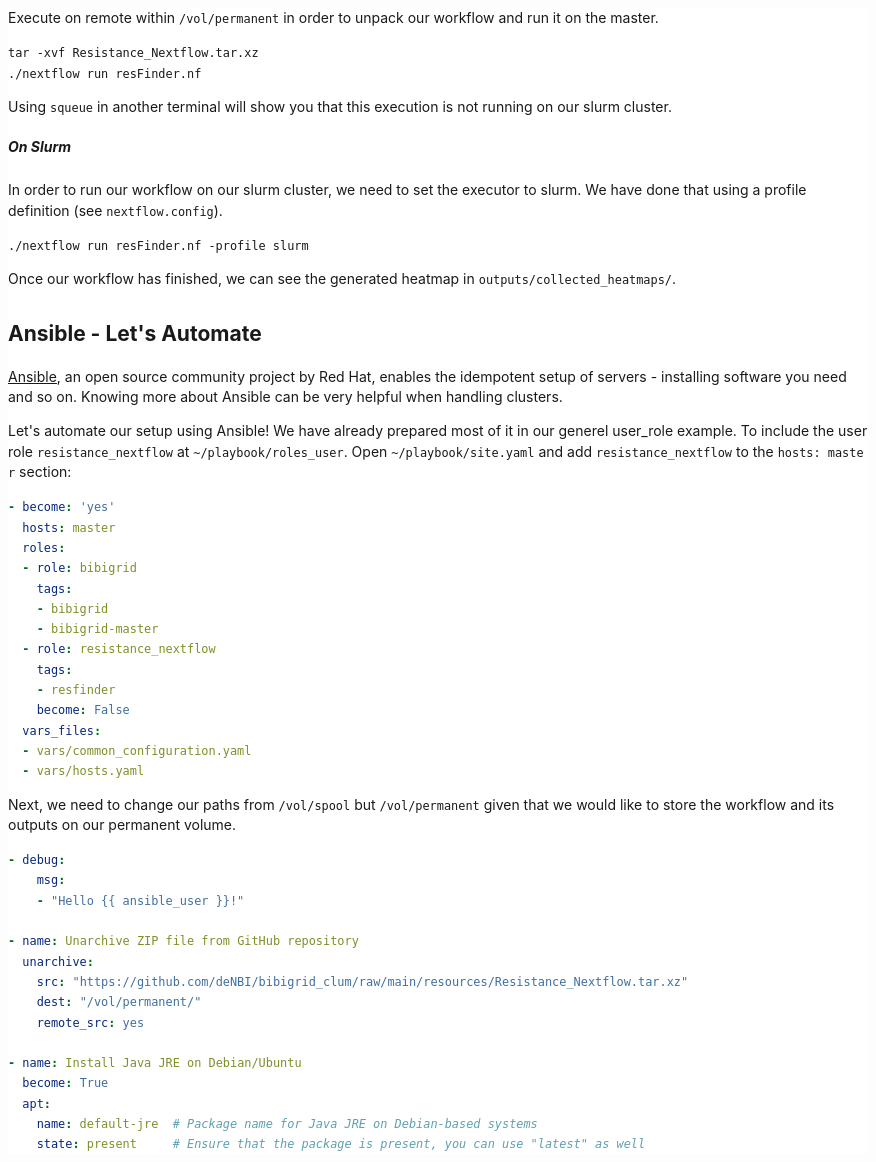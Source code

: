 Execute on remote within `/vol/permanent` in order to unpack our workflow and run it on the master.

```shell
tar -xvf Resistance_Nextflow.tar.xz
./nextflow run resFinder.nf
```

Using `squeue` in another terminal will show you that this execution is not running on our slurm cluster.

##### On Slurm

In order to run our workflow on our slurm cluster, we need to set the executor to slurm. We have done that using a profile definition (see `nextflow.config`).

```shell
./nextflow run resFinder.nf -profile slurm
```

Once our workflow has finished, we can see the generated heatmap in `outputs/collected_heatmaps/`.

## Ansible - Let's Automate


[Ansible](https://docs.ansible.com), an open source community project by Red Hat, enables the idempotent setup of servers - installing software you need and so on. Knowing more about Ansible can be very helpful when handling clusters.

Let's automate our setup using Ansible! We have already prepared most of it in our generel user_role example. To include the user role `resistance_nextflow` at `~/playbook/roles_user`. Open `~/playbook/site.yaml` and add `resistance_nextflow` to the `hosts: master` section:

```yaml
- become: 'yes'
  hosts: master
  roles:
  - role: bibigrid
    tags:
    - bibigrid
    - bibigrid-master
  - role: resistance_nextflow
    tags:
    - resfinder
    become: False
  vars_files:
  - vars/common_configuration.yaml
  - vars/hosts.yaml
```

Next, we need to change our paths from `/vol/spool` but `/vol/permanent` given that we would like to store the workflow and its outputs on our permanent volume.

```yaml
- debug:
    msg: 
    - "Hello {{ ansible_user }}!"

- name: Unarchive ZIP file from GitHub repository
  unarchive:
    src: "https://github.com/deNBI/bibigrid_clum/raw/main/resources/Resistance_Nextflow.tar.xz"
    dest: "/vol/permanent/"
    remote_src: yes

- name: Install Java JRE on Debian/Ubuntu
  become: True
  apt:
    name: default-jre  # Package name for Java JRE on Debian-based systems
    state: present     # Ensure that the package is present, you can use "latest" as well

```